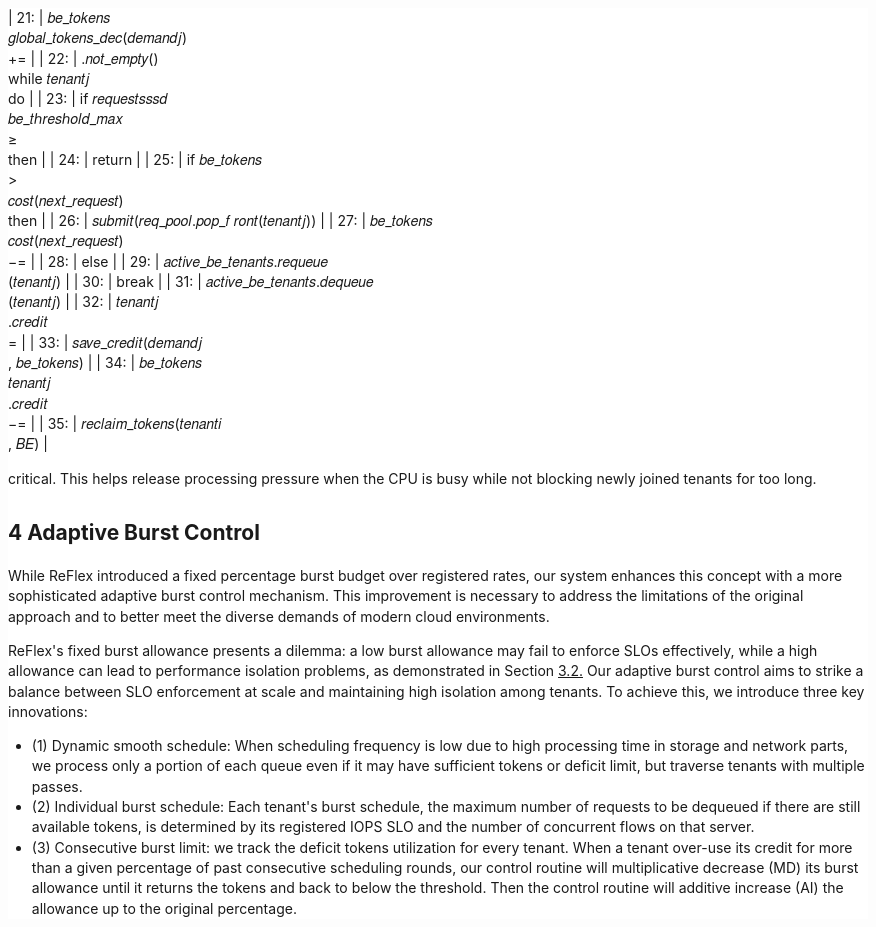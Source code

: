 | 21: | 𝑏𝑒_𝑡𝑜𝑘𝑒𝑛𝑠<br>𝑔𝑙𝑜𝑏𝑎𝑙_𝑡𝑜𝑘𝑒𝑛𝑠_𝑑𝑒𝑐(𝑑𝑒𝑚𝑎𝑛𝑑𝑗)<br>+=        |
| 22: | .𝑛𝑜𝑡_𝑒𝑚𝑝𝑡𝑦()<br>while 𝑡𝑒𝑛𝑎𝑛𝑡𝑗<br>do                  |
| 23: | if 𝑟𝑒𝑞𝑢𝑒𝑠𝑡𝑠𝑠𝑠𝑑<br>𝑏𝑒_𝑡ℎ𝑟𝑒𝑠ℎ𝑜𝑙𝑑_𝑚𝑎𝑥<br>≥<br>then      |
| 24: | return                                               |
| 25: | if 𝑏𝑒_𝑡𝑜𝑘𝑒𝑛𝑠<br>><br>𝑐𝑜𝑠𝑡(𝑛𝑒𝑥𝑡_𝑟𝑒𝑞𝑢𝑒𝑠𝑡)<br>then      |
| 26: | 𝑠𝑢𝑏𝑚𝑖𝑡(𝑟𝑒𝑞_𝑝𝑜𝑜𝑙.𝑝𝑜𝑝_𝑓 𝑟𝑜𝑛𝑡(𝑡𝑒𝑛𝑎𝑛𝑡𝑗))                 |
| 27: | 𝑏𝑒_𝑡𝑜𝑘𝑒𝑛𝑠<br>𝑐𝑜𝑠𝑡(𝑛𝑒𝑥𝑡_𝑟𝑒𝑞𝑢𝑒𝑠𝑡)<br>−=                |
| 28: | else                                                 |
| 29: | 𝑎𝑐𝑡𝑖𝑣𝑒_𝑏𝑒_𝑡𝑒𝑛𝑎𝑛𝑡𝑠.𝑟𝑒𝑞𝑢𝑒𝑢𝑒<br>(𝑡𝑒𝑛𝑎𝑛𝑡𝑗)               |
| 30: | break                                                |
| 31: | 𝑎𝑐𝑡𝑖𝑣𝑒_𝑏𝑒_𝑡𝑒𝑛𝑎𝑛𝑡𝑠.𝑑𝑒𝑞𝑢𝑒𝑢𝑒<br>(𝑡𝑒𝑛𝑎𝑛𝑡𝑗)               |
| 32: | 𝑡𝑒𝑛𝑎𝑛𝑡𝑗<br>.𝑐𝑟𝑒𝑑𝑖𝑡<br>=                              |
| 33: | 𝑠𝑎𝑣𝑒_𝑐𝑟𝑒𝑑𝑖𝑡(𝑑𝑒𝑚𝑎𝑛𝑑𝑗<br>, 𝑏𝑒_𝑡𝑜𝑘𝑒𝑛𝑠)                  |
| 34: | 𝑏𝑒_𝑡𝑜𝑘𝑒𝑛𝑠<br>𝑡𝑒𝑛𝑎𝑛𝑡𝑗<br>.𝑐𝑟𝑒𝑑𝑖𝑡<br>−=                |
| 35: | 𝑟𝑒𝑐𝑙𝑎𝑖𝑚_𝑡𝑜𝑘𝑒𝑛𝑠(𝑡𝑒𝑛𝑎𝑛𝑡𝑖<br>, 𝐵𝐸)                      |

critical. This helps release processing pressure when the CPU is busy while not blocking newly joined tenants for too long.

## 4 Adaptive Burst Control

While ReFlex introduced a fixed percentage burst budget over registered rates, our system enhances this concept with a more sophisticated adaptive burst control mechanism. This improvement is necessary to address the limitations of the original approach and to better meet the diverse demands of modern cloud environments.

ReFlex's fixed burst allowance presents a dilemma: a low burst allowance may fail to enforce SLOs effectively, while a high allowance can lead to performance isolation problems, as demonstrated in Section [3.2.](#page-4-2) Our adaptive burst control aims to strike a balance between SLO enforcement at scale and maintaining high isolation among tenants. To achieve this, we introduce three key innovations:

- (1) Dynamic smooth schedule: When scheduling frequency is low due to high processing time in storage and network parts, we process only a portion of each queue even if it may have sufficient tokens or deficit limit, but traverse tenants with multiple passes.
- (2) Individual burst schedule: Each tenant's burst schedule, the maximum number of requests to be dequeued if there are still available tokens, is determined by its registered IOPS SLO and the number of concurrent flows on that server.
- (3) Consecutive burst limit: we track the deficit tokens utilization for every tenant. When a tenant over-use its credit for more than a given percentage of past consecutive scheduling rounds, our control routine will multiplicative decrease (MD) its burst allowance until it returns the tokens and back to below the threshold. Then the control routine will additive increase (AI) the allowance up to the original percentage.
